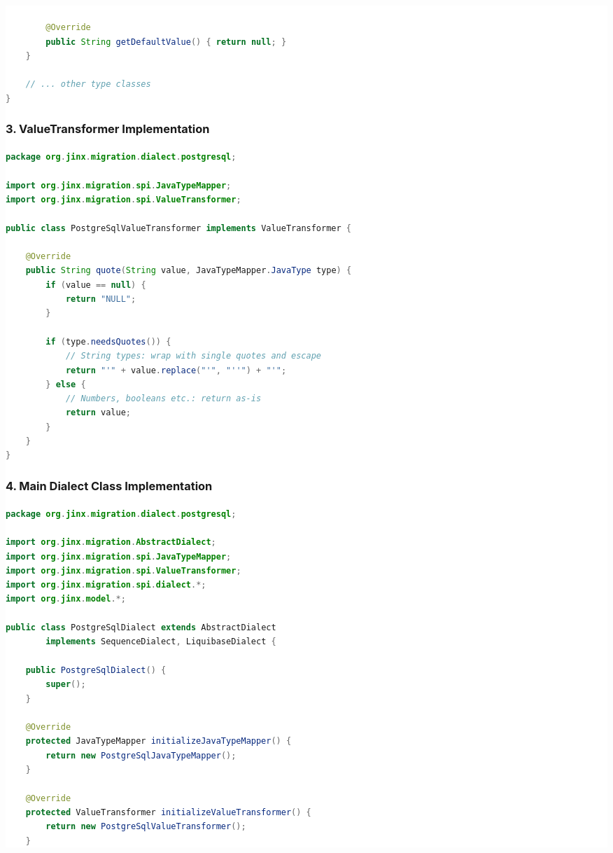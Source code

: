 ```java

        @Override
        public String getDefaultValue() { return null; }
    }

    // ... other type classes
}
```

### 3. ValueTransformer Implementation

```java
package org.jinx.migration.dialect.postgresql;

import org.jinx.migration.spi.JavaTypeMapper;
import org.jinx.migration.spi.ValueTransformer;

public class PostgreSqlValueTransformer implements ValueTransformer {

    @Override
    public String quote(String value, JavaTypeMapper.JavaType type) {
        if (value == null) {
            return "NULL";
        }

        if (type.needsQuotes()) {
            // String types: wrap with single quotes and escape
            return "'" + value.replace("'", "''") + "'";
        } else {
            // Numbers, booleans etc.: return as-is
            return value;
        }
    }
}
```

### 4. Main Dialect Class Implementation

```java
package org.jinx.migration.dialect.postgresql;

import org.jinx.migration.AbstractDialect;
import org.jinx.migration.spi.JavaTypeMapper;
import org.jinx.migration.spi.ValueTransformer;
import org.jinx.migration.spi.dialect.*;
import org.jinx.model.*;

public class PostgreSqlDialect extends AbstractDialect
        implements SequenceDialect, LiquibaseDialect {

    public PostgreSqlDialect() {
        super();
    }

    @Override
    protected JavaTypeMapper initializeJavaTypeMapper() {
        return new PostgreSqlJavaTypeMapper();
    }

    @Override
    protected ValueTransformer initializeValueTransformer() {
        return new PostgreSqlValueTransformer();
    }

```